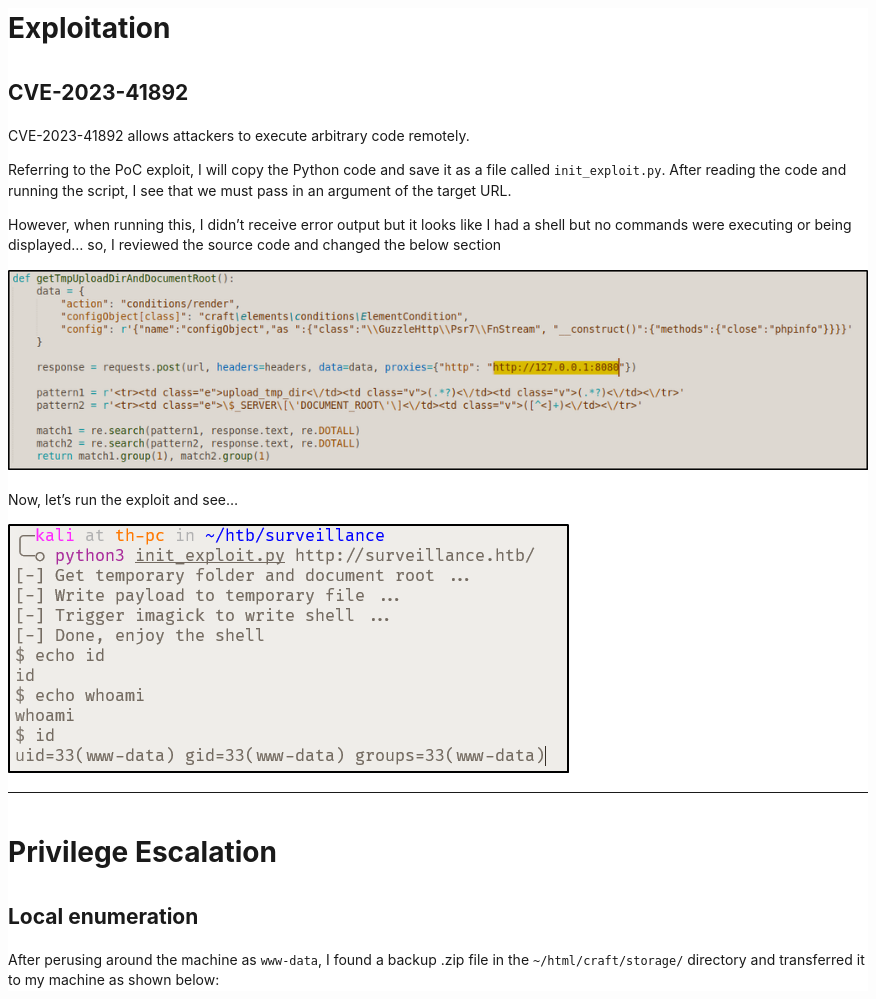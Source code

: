 # Exploitation

## CVE-2023-41892

CVE-2023-41892 allows attackers to execute arbitrary code remotely.

Referring to the PoC exploit, I will copy the Python code and save it as a file called `init_exploit.py`. After reading the code and running the script, I see that we must pass in an argument of the target URL.

However, when running this, I didn’t receive error output but it looks like I had a shell but no commands were executing or being displayed… so, I reviewed the source code and changed the below section

![Untitled](Untitled%201.png)

Now, let’s run the exploit and see…

![Untitled](Untitled%202.png)

---

# Privilege Escalation

## Local enumeration

After perusing around the machine as `www-data`, I found a backup .zip file in the `~/html/craft/storage/` directory and transferred it to my machine as shown below:
